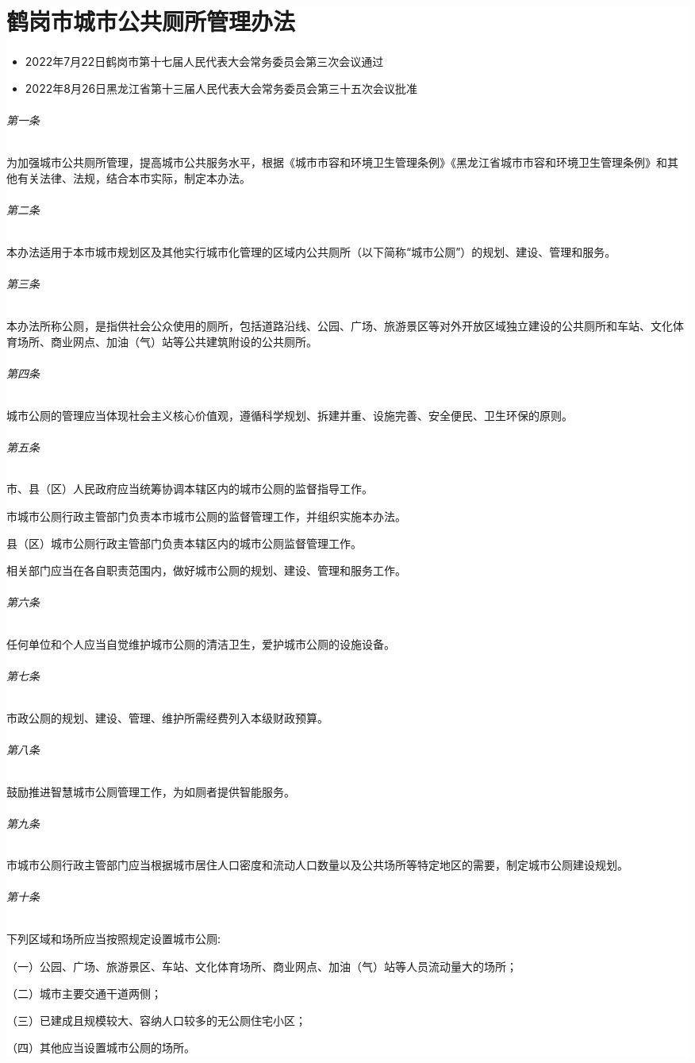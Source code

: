 # 鹤岗市城市公共厕所管理办法

- 2022年7月22日鹤岗市第十七届人民代表大会常务委员会第三次会议通过

- 2022年8月26日黑龙江省第十三届人民代表大会常务委员会第三十五次会议批准



###### 第一条

为加强城市公共厕所管理，提高城市公共服务水平，根据《城市市容和环境卫生管理条例》《黑龙江省城市市容和环境卫生管理条例》和其他有关法律、法规，结合本市实际，制定本办法。

###### 第二条

本办法适用于本市城市规划区及其他实行城市化管理的区域内公共厕所（以下简称“城市公厕”）的规划、建设、管理和服务。

###### 第三条

本办法所称公厕，是指供社会公众使用的厕所，包括道路沿线、公园、广场、旅游景区等对外开放区域独立建设的公共厕所和车站、文化体育场所、商业网点、加油（气）站等公共建筑附设的公共厕所。

###### 第四条

城市公厕的管理应当体现社会主义核心价值观，遵循科学规划、拆建并重、设施完善、安全便民、卫生环保的原则。

###### 第五条

市、县（区）人民政府应当统筹协调本辖区内的城市公厕的监督指导工作。

市城市公厕行政主管部门负责本市城市公厕的监督管理工作，并组织实施本办法。

县（区）城市公厕行政主管部门负责本辖区内的城市公厕监督管理工作。

相关部门应当在各自职责范围内，做好城市公厕的规划、建设、管理和服务工作。

###### 第六条

任何单位和个人应当自觉维护城市公厕的清洁卫生，爱护城市公厕的设施设备。

###### 第七条

市政公厕的规划、建设、管理、维护所需经费列入本级财政预算。

###### 第八条

鼓励推进智慧城市公厕管理工作，为如厕者提供智能服务。

###### 第九条

市城市公厕行政主管部门应当根据城市居住人口密度和流动人口数量以及公共场所等特定地区的需要，制定城市公厕建设规划。

###### 第十条

下列区域和场所应当按照规定设置城市公厕:

（一）公园、广场、旅游景区、车站、文化体育场所、商业网点、加油（气）站等人员流动量大的场所；

（二）城市主要交通干道两侧；

（三）已建成且规模较大、容纳人口较多的无公厕住宅小区；

（四）其他应当设置城市公厕的场所。
